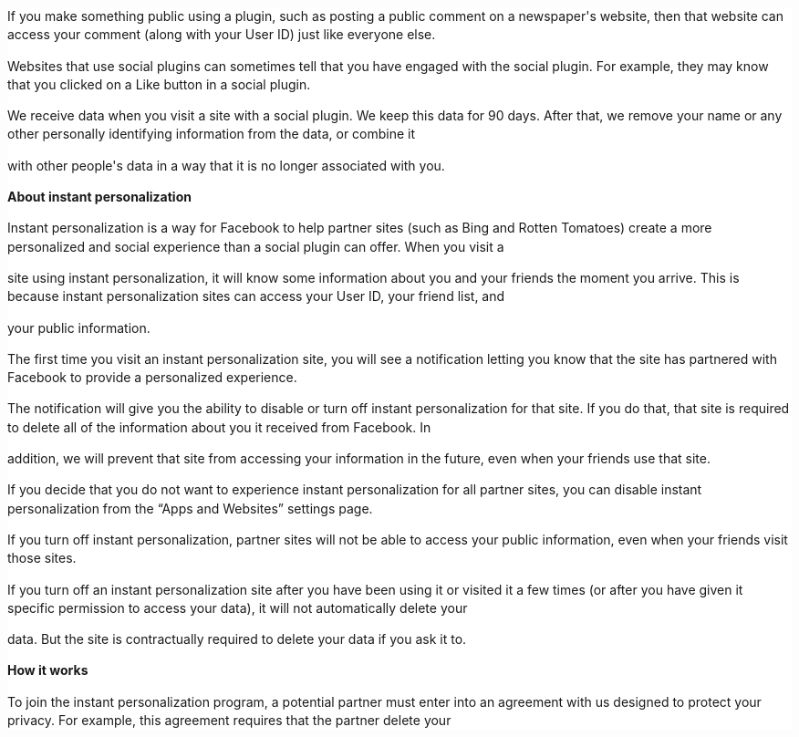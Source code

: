 
If you make something public using a plugin, such as posting a public comment on a newspaper's website, then that website can access your comment (along with your User ID) just like everyone else.


 Websites that use social plugins can sometimes tell that you have engaged with the social plugin. For example, they may know that you clicked on a Like button in a social plugin.


 We receive data when you visit a site with a social plugin. We keep this data for 90 days. After that, we remove your name or any other personally identifying information from the data, or combine it


with other people's data in a way that it is no longer associated with you.


**About instant personalization**


Instant personalization is a way for Facebook to help partner sites (such as Bing and Rotten Tomatoes) create a more personalized and social experience than a social plugin can offer. When you visit a


site using instant personalization, it will know some information about you and your friends the moment you arrive. This is because instant personalization sites can access your User ID, your friend list, and


your public information.


The first time you visit an instant personalization site, you will see a notification letting you know that the site has partnered with Facebook to provide a personalized experience.


The notification will give you the ability to disable or turn off instant personalization for that site. If you do that, that site is required to delete all of the information about you it received from Facebook. In


addition, we will prevent that site from accessing your information in the future, even when your friends use that site.


If you decide that you do not want to experience instant personalization for all partner sites, you can disable instant personalization from the “Apps and Websites” settings page.


If you turn off instant personalization, partner sites will not be able to access your public information, even when your friends visit those sites.


 If you turn off an instant personalization site after you have been using it or visited it a few times (or after you have given it specific permission to access your data), it will not automatically delete your


data. But the site is contractually required to delete your data if you ask it to.


**How it works**


To join the instant personalization program, a potential partner must enter into an agreement with us designed to protect your privacy. For example, this agreement requires that the partner delete your
